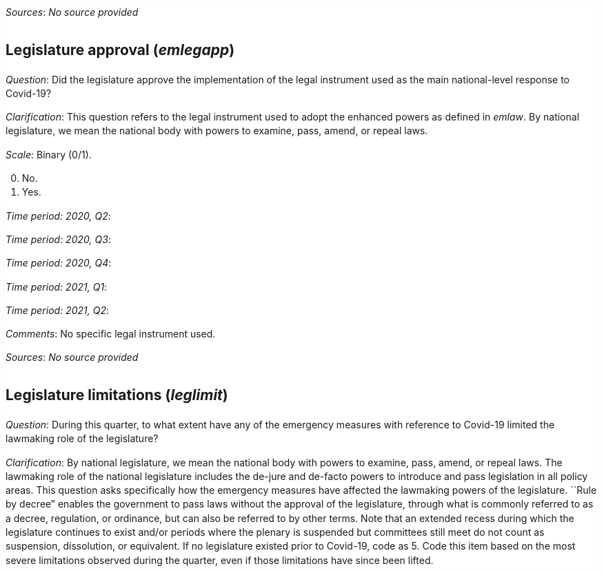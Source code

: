 *Sources*:
*No source provided*





## Legislature approval (*emlegapp*) 

*Question*: Did the legislature approve the implementation of the legal instrument used as the main national-level response to Covid-19?

 

*Clarification*: This question refers to the legal instrument used to adopt the enhanced powers as defined in *emlaw*. By national legislature, we mean the national body with powers to examine, pass, amend, or repeal laws.

 

*Scale*: Binary (0/1). 

 0. No. 
 1. Yes.

 
*Time period: 2020, Q2*: 

 
*Time period: 2020, Q3*: 

 
*Time period: 2020, Q4*: 

 
*Time period: 2021, Q1*: 

 
*Time period: 2021, Q2*: 

 

*Comments*:
 No specific legal instrument used. 

*Sources*:
*No source provided*





## Legislature limitations (*leglimit*) 

*Question*: During this quarter, to what extent have any of the emergency measures with reference to Covid-19 limited the lawmaking role of the legislature? 

 

*Clarification*: By national legislature, we mean the national body with powers to examine, pass, amend, or repeal laws.   The lawmaking role of the national legislature includes the de-jure and de-facto powers to introduce and pass legislation in all policy areas. This question asks specifically how the emergency measures have affected the lawmaking powers of the legislature. ``Rule by decree” enables the government to pass laws without the approval of the legislature, through what is commonly referred to as a decree, regulation, or ordinance, but can also be referred to by other terms.  Note that an extended recess during which the legislature continues to exist and/or periods where the plenary is suspended but committees still meet do not count as suspension, dissolution, or equivalent. If no legislature existed prior to Covid-19, code as 5. Code this item based on the most severe limitations observed during the quarter, even if those limitations have since been lifted.

